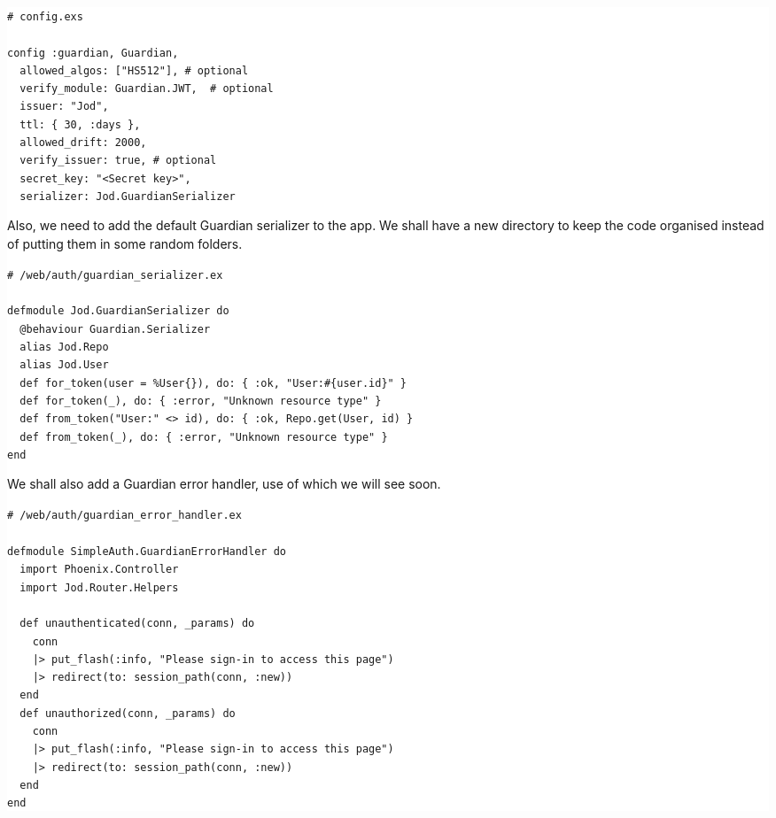 
    # config.exs

    config :guardian, Guardian,
      allowed_algos: ["HS512"], # optional
      verify_module: Guardian.JWT,  # optional
      issuer: "Jod",
      ttl: { 30, :days },
      allowed_drift: 2000,
      verify_issuer: true, # optional
      secret_key: "<Secret key>",
      serializer: Jod.GuardianSerializer

Also, we need to add the default Guardian serializer to the app. We shall have a new directory to keep the code organised instead of putting them in some random folders.

    # /web/auth/guardian_serializer.ex

    defmodule Jod.GuardianSerializer do
      @behaviour Guardian.Serializer
      alias Jod.Repo
      alias Jod.User
      def for_token(user = %User{}), do: { :ok, "User:#{user.id}" }
      def for_token(_), do: { :error, "Unknown resource type" }
      def from_token("User:" <> id), do: { :ok, Repo.get(User, id) }
      def from_token(_), do: { :error, "Unknown resource type" }
    end

We shall also add a Guardian error handler, use of which we will see soon.

    # /web/auth/guardian_error_handler.ex

    defmodule SimpleAuth.GuardianErrorHandler do
      import Phoenix.Controller
      import Jod.Router.Helpers
      
      def unauthenticated(conn, _params) do
        conn
        |> put_flash(:info, "Please sign-in to access this page")
        |> redirect(to: session_path(conn, :new))
      end
      def unauthorized(conn, _params) do
        conn
        |> put_flash(:info, "Please sign-in to access this page")
        |> redirect(to: session_path(conn, :new))
      end
    end
